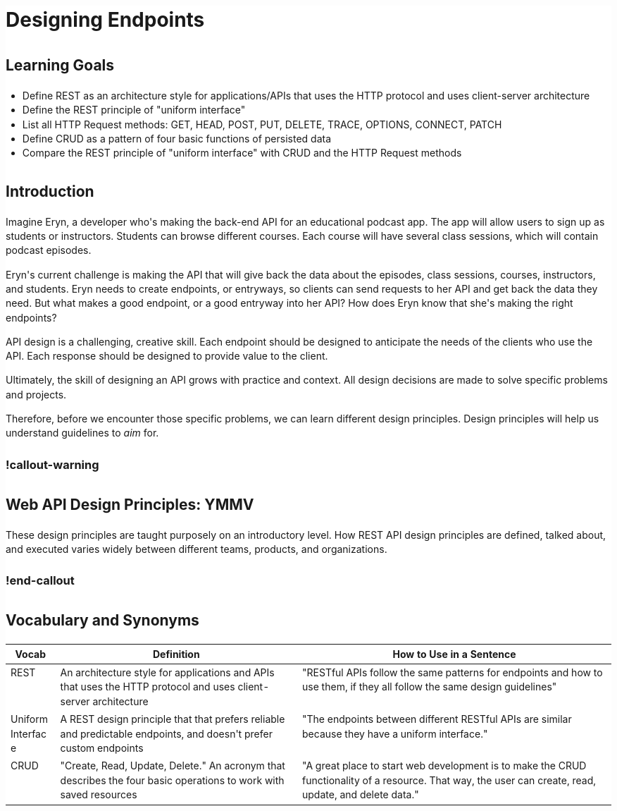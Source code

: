 # Designing Endpoints

## Learning Goals

- Define REST as an architecture style for applications/APIs that uses the HTTP protocol and uses client-server architecture
- Define the REST principle of "uniform interface"
- List all HTTP Request methods: GET, HEAD, POST, PUT, DELETE, TRACE, OPTIONS, CONNECT, PATCH
- Define CRUD as a pattern of four basic functions of persisted data
- Compare the REST principle of "uniform interface" with CRUD and the HTTP Request methods

## Introduction

Imagine Eryn, a developer who's making the back-end API for an educational podcast app. The app will allow users to sign up as students or instructors. Students can browse different courses. Each course will have several class sessions, which will contain podcast episodes.

Eryn's current challenge is making the API that will give back the data about the episodes, class sessions, courses, instructors, and students. Eryn needs to create endpoints, or entryways, so clients can send requests to her API and get back the data they need. But what makes a good endpoint, or a good entryway into her API? How does Eryn know that she's making the right endpoints?

API design is a challenging, creative skill. Each endpoint should be designed to anticipate the needs of the clients who use the API. Each response should be designed to provide value to the client.

Ultimately, the skill of designing an API grows with practice and context. All design decisions are made to solve specific problems and projects.

Therefore, before we encounter those specific problems, we can learn different design principles. Design principles will help us understand guidelines to _aim_ for.

### !callout-warning

## Web API Design Principles: YMMV

These design principles are taught purposely on an introductory level. How REST API design principles are defined, talked about, and executed varies widely between different teams, products, and organizations.

### !end-callout

## Vocabulary and Synonyms

| Vocab             | Definition                                                                                                        | How to Use in a Sentence                                                                                                                                |
| ----------------- | ----------------------------------------------------------------------------------------------------------------- | ------------------------------------------------------------------------------------------------------------------------------------------------------- |
| REST              | An architecture style for applications and APIs that uses the HTTP protocol and uses client-server architecture   | "RESTful APIs follow the same patterns for endpoints and how to use them, if they all follow the same design guidelines"                                |
| Uniform Interface | A REST design principle that that prefers reliable and predictable endpoints, and doesn't prefer custom endpoints | "The endpoints between different RESTful APIs are similar because they have a uniform interface."                                                       |
| CRUD              | "Create, Read, Update, Delete." An acronym that describes the four basic operations to work with saved resources  | "A great place to start web development is to make the CRUD functionality of a resource. That way, the user can create, read, update, and delete data." |
